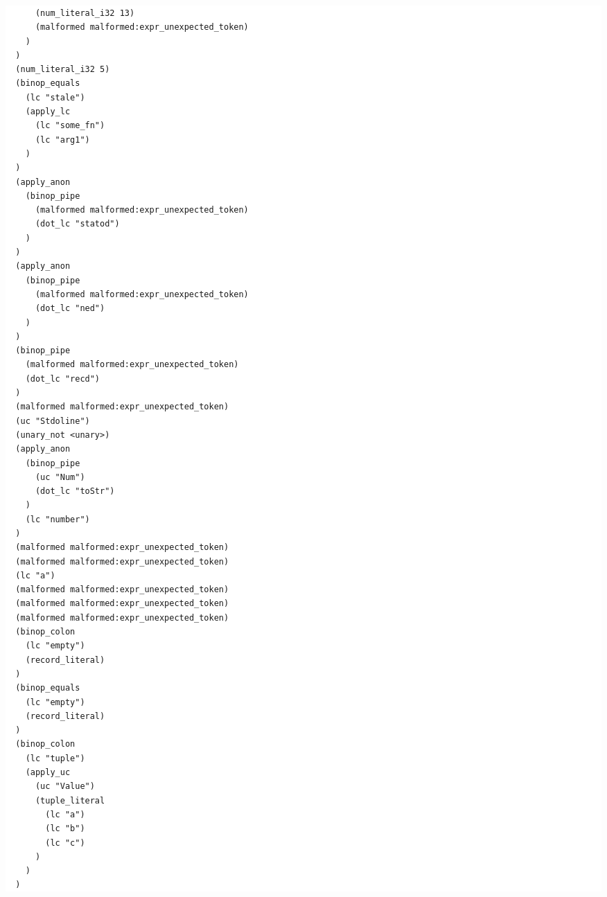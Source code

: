 ~~~text
      (num_literal_i32 13)
      (malformed malformed:expr_unexpected_token)
    )
  )
  (num_literal_i32 5)
  (binop_equals
    (lc "stale")
    (apply_lc
      (lc "some_fn")
      (lc "arg1")
    )
  )
  (apply_anon
    (binop_pipe
      (malformed malformed:expr_unexpected_token)
      (dot_lc "statod")
    )
  )
  (apply_anon
    (binop_pipe
      (malformed malformed:expr_unexpected_token)
      (dot_lc "ned")
    )
  )
  (binop_pipe
    (malformed malformed:expr_unexpected_token)
    (dot_lc "recd")
  )
  (malformed malformed:expr_unexpected_token)
  (uc "Stdoline")
  (unary_not <unary>)
  (apply_anon
    (binop_pipe
      (uc "Num")
      (dot_lc "toStr")
    )
    (lc "number")
  )
  (malformed malformed:expr_unexpected_token)
  (malformed malformed:expr_unexpected_token)
  (lc "a")
  (malformed malformed:expr_unexpected_token)
  (malformed malformed:expr_unexpected_token)
  (malformed malformed:expr_unexpected_token)
  (binop_colon
    (lc "empty")
    (record_literal)
  )
  (binop_equals
    (lc "empty")
    (record_literal)
  )
  (binop_colon
    (lc "tuple")
    (apply_uc
      (uc "Value")
      (tuple_literal
        (lc "a")
        (lc "b")
        (lc "c")
      )
    )
  )
~~~